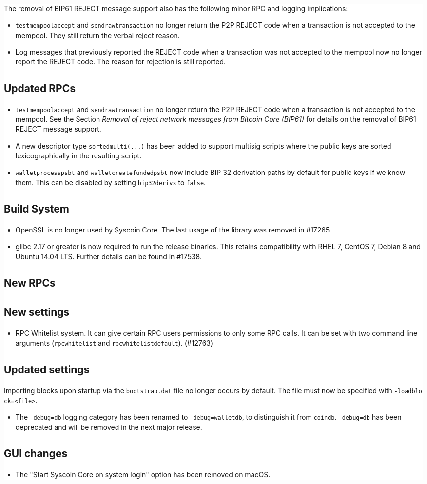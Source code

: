 The removal of BIP61 REJECT message support also has the following minor RPC
and logging implications:

* `testmempoolaccept` and `sendrawtransaction` no longer return the P2P REJECT
  code when a transaction is not accepted to the mempool. They still return the
  verbal reject reason.

* Log messages that previously reported the REJECT code when a transaction was
  not accepted to the mempool now no longer report the REJECT code. The reason
  for rejection is still reported.

Updated RPCs
------------

- `testmempoolaccept` and `sendrawtransaction` no longer return the P2P REJECT
  code when a transaction is not accepted to the mempool. See the Section
  _Removal of reject network messages from Bitcoin Core (BIP61)_ for details on
  the removal of BIP61 REJECT message support.

- A new descriptor type `sortedmulti(...)` has been added to support multisig scripts where the public keys are sorted lexicographically in the resulting script.

- `walletprocesspsbt` and `walletcreatefundedpsbt` now include BIP 32 derivation paths by default for public keys if we know them. This can be disabled by setting `bip32derivs` to `false`.

Build System
------------

- OpenSSL is no longer used by Syscoin Core. The last usage of the library
was removed in #17265.

- glibc 2.17 or greater is now required to run the release binaries. This
retains compatibility with RHEL 7, CentOS 7, Debian 8 and Ubuntu 14.04 LTS.
Further details can be found in #17538.

New RPCs
--------

New settings
------------

- RPC Whitelist system. It can give certain RPC users permissions to only some RPC calls.
It can be set with two command line arguments (`rpcwhitelist` and `rpcwhitelistdefault`). (#12763)

Updated settings
----------------

Importing blocks upon startup via the `bootstrap.dat` file no longer occurs by default. The file must now be specified with `-loadblock=<file>`.

-  The `-debug=db` logging category has been renamed to `-debug=walletdb`, to distinguish it from `coindb`.
   `-debug=db` has been deprecated and will be removed in the next major release.

GUI changes
-----------

- The "Start Syscoin Core on system login" option has been removed on macOS.
